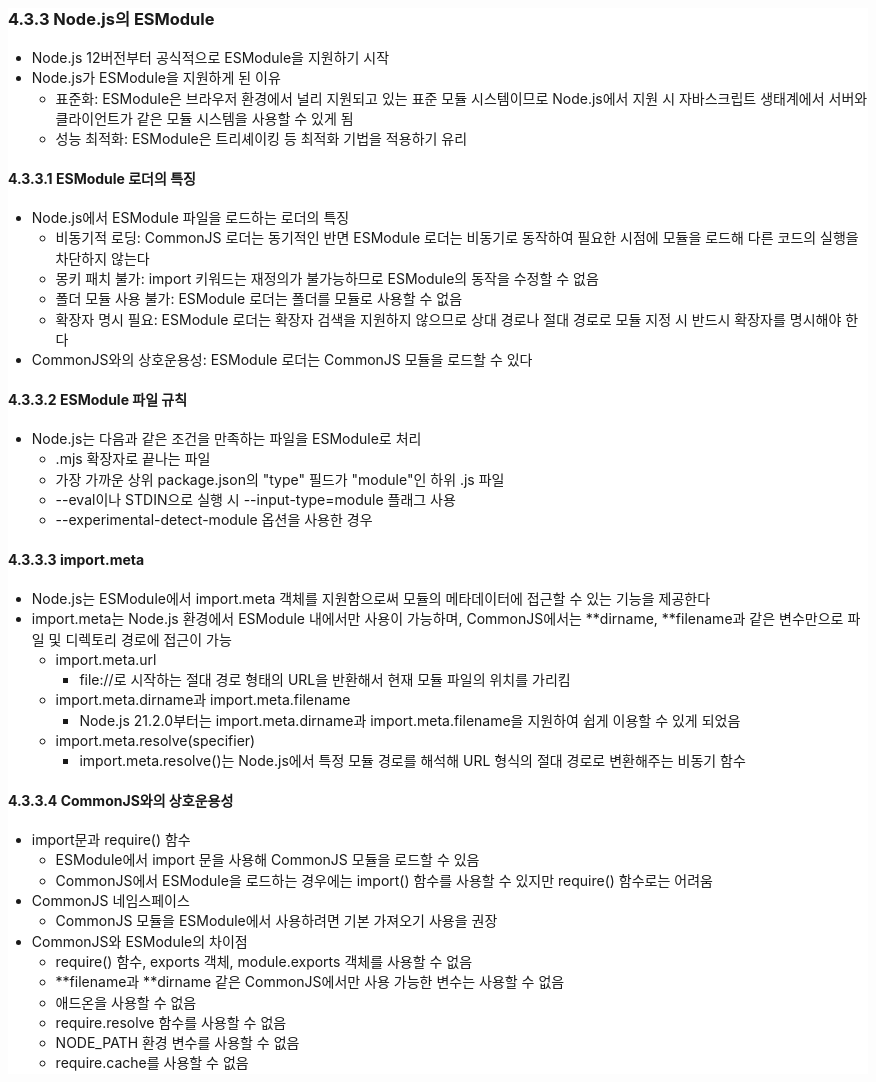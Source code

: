 ### 4.3.3 Node.js의 ESModule

- Node.js 12버전부터 공식적으로 ESModule을 지원하기 시작
- Node.js가 ESModule을 지원하게 된 이유
  - 표준화: ESModule은 브라우저 환경에서 널리 지원되고 있는 표준 모듈 시스템이므로 Node.js에서 지원 시 자바스크립트 생태계에서 서버와 클라이언트가 같은 모듈 시스템을 사용할 수 있게 됨
  - 성능 최적화: ESModule은 트리셰이킹 등 최적화 기법을 적용하기 유리

#### 4.3.3.1 ESModule 로더의 특징

- Node.js에서 ESModule 파일을 로드하는 로더의 특징
  - 비동기적 로딩: CommonJS 로더는 동기적인 반면 ESModule 로더는 비동기로 동작하여 필요한 시점에 모듈을 로드해 다른 코드의 실행을 차단하지 않는다
  - 몽키 패치 불가: import 키워드는 재정의가 불가능하므로 ESModule의 동작을 수정할 수 없음
  - 폴더 모듈 사용 불가: ESModule 로더는 폴더를 모듈로 사용할 수 없음
  - 확장자 명시 필요: ESModule 로더는 확장자 검색을 지원하지 않으므로 상대 경로나 절대 경로로 모듈 지정 시 반드시 확장자를 명시해야 한다
- CommonJS와의 상호운용성: ESModule 로더는 CommonJS 모듈을 로드할 수 있다

#### 4.3.3.2 ESModule 파일 규칙

- Node.js는 다음과 같은 조건을 만족하는 파일을 ESModule로 처리
  - .mjs 확장자로 끝나는 파일
  - 가장 가까운 상위 package.json의 "type" 필드가 "module"인 하위 .js 파일
  - --eval이나 STDIN으로 실행 시 --input-type=module 플래그 사용
  - --experimental-detect-module 옵션을 사용한 경우

#### 4.3.3.3 import.meta

- Node.js는 ESModule에서 import.meta 객체를 지원함으로써 모듈의 메타데이터에 접근할 수 있는 기능을 제공한다
- import.meta는 Node.js 환경에서 ESModule 내에서만 사용이 가능하며, CommonJS에서는 **dirname, **filename과 같은 변수만으로 파일 및 디렉토리 경로에 접근이 가능
  - import.meta.url
    - file://로 시작하는 절대 경로 형태의 URL을 반환해서 현재 모듈 파일의 위치를 가리킴
  - import.meta.dirname과 import.meta.filename
    - Node.js 21.2.0부터는 import.meta.dirname과 import.meta.filename을 지원하여 쉽게 이용할 수 있게 되었음
  - import.meta.resolve(specifier)
    - import.meta.resolve()는 Node.js에서 특정 모듈 경로를 해석해 URL 형식의 절대 경로로 변환해주는 비동기 함수

#### 4.3.3.4 CommonJS와의 상호운용성

- import문과 require() 함수
  - ESModule에서 import 문을 사용해 CommonJS 모듈을 로드할 수 있음
  - CommonJS에서 ESModule을 로드하는 경우에는 import() 함수를 사용할 수 있지만 require() 함수로는 어려움
- CommonJS 네임스페이스
  - CommonJS 모듈을 ESModule에서 사용하려면 기본 가져오기 사용을 권장
- CommonJS와 ESModule의 차이점
  - require() 함수, exports 객체, module.exports 객체를 사용할 수 없음
  - **filename과 **dirname 같은 CommonJS에서만 사용 가능한 변수는 사용할 수 없음
  - 애드온을 사용할 수 없음
  - require.resolve 함수를 사용할 수 없음
  - NODE_PATH 환경 변수를 사용할 수 없음
  - require.cache를 사용할 수 없음
